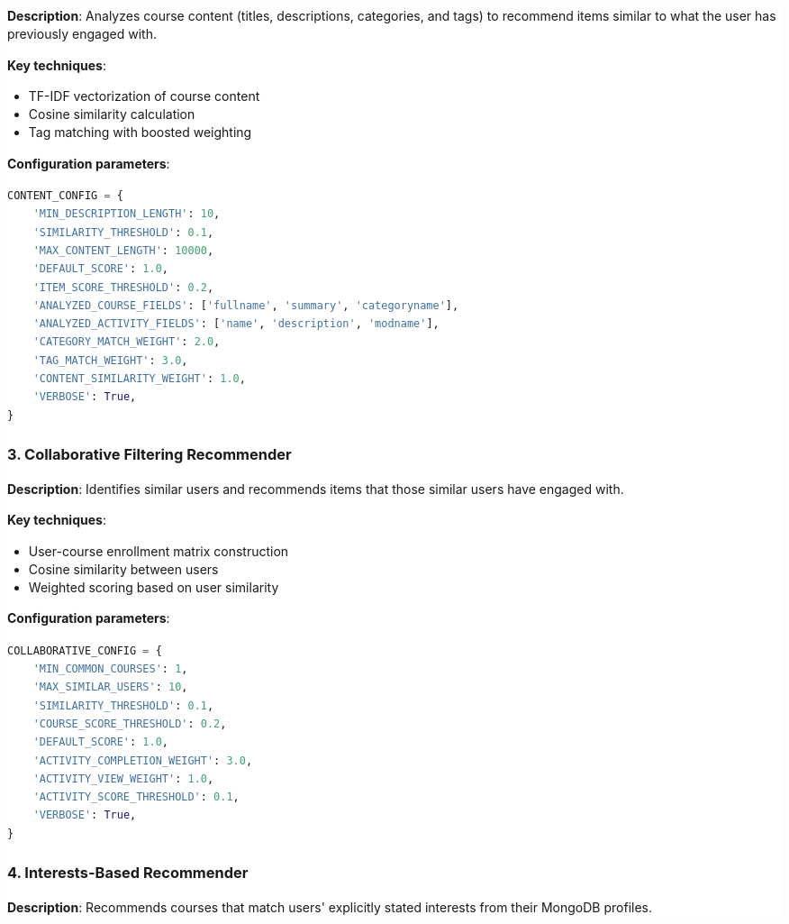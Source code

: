**Description**: Analyzes course content (titles, descriptions, categories, and tags) to recommend items similar to what the user has previously engaged with.

**Key techniques**:
- TF-IDF vectorization of course content
- Cosine similarity calculation
- Tag matching with boosted weighting

**Configuration parameters**:
```python
CONTENT_CONFIG = {
    'MIN_DESCRIPTION_LENGTH': 10,
    'SIMILARITY_THRESHOLD': 0.1,
    'MAX_CONTENT_LENGTH': 10000,
    'DEFAULT_SCORE': 1.0,
    'ITEM_SCORE_THRESHOLD': 0.2,
    'ANALYZED_COURSE_FIELDS': ['fullname', 'summary', 'categoryname'],
    'ANALYZED_ACTIVITY_FIELDS': ['name', 'description', 'modname'],
    'CATEGORY_MATCH_WEIGHT': 2.0,
    'TAG_MATCH_WEIGHT': 3.0,
    'CONTENT_SIMILARITY_WEIGHT': 1.0,
    'VERBOSE': True,
}
```

### 3. Collaborative Filtering Recommender

**Description**: Identifies similar users and recommends items that those similar users have engaged with.

**Key techniques**:
- User-course enrollment matrix construction
- Cosine similarity between users
- Weighted scoring based on user similarity

**Configuration parameters**:
```python
COLLABORATIVE_CONFIG = {
    'MIN_COMMON_COURSES': 1,
    'MAX_SIMILAR_USERS': 10,
    'SIMILARITY_THRESHOLD': 0.1,
    'COURSE_SCORE_THRESHOLD': 0.2,
    'DEFAULT_SCORE': 1.0,
    'ACTIVITY_COMPLETION_WEIGHT': 3.0,
    'ACTIVITY_VIEW_WEIGHT': 1.0,
    'ACTIVITY_SCORE_THRESHOLD': 0.1,
    'VERBOSE': True,
}
```

### 4. Interests-Based Recommender

**Description**: Recommends courses that match users' explicitly stated interests from their MongoDB profiles.

